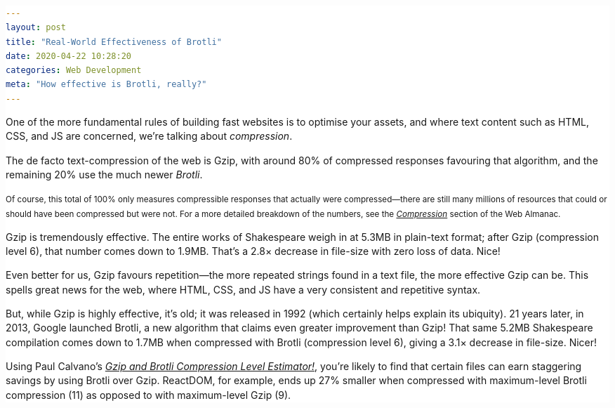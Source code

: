 ```yaml
---
layout: post
title: "Real-World Effectiveness of Brotli"
date: 2020-04-22 10:28:20
categories: Web Development
meta: "How effective is Brotli, really?"
---
```


One of the more fundamental rules of building fast websites is to optimise your
assets, and where text content such as HTML, CSS, and JS are concerned, we’re
talking about _compression_.

The de facto text-compression of the web is Gzip, with around 80% of compressed
responses favouring that algorithm, and the remaining 20% use the much newer
_Brotli_.

<small>Of course, this total of 100% only measures compressible responses that
actually were compressed—there are still many millions of resources that could
or should have been compressed but were not. For a more detailed breakdown of
the numbers, see the
[_Compression_](https://almanac.httparchive.org/en/2019/compression) section of
the Web Almanac.</small>

Gzip is tremendously effective. The entire works of Shakespeare weigh in at
5.3MB in plain-text format; after Gzip (compression level 6), that number comes
down to 1.9MB. That’s a 2.8× decrease in file-size with zero loss of data. Nice!

Even better for us, Gzip favours repetition—the more repeated strings found in
a text file, the more effective Gzip can be. This spells great news for the web,
where HTML, CSS, and JS have a very consistent and repetitive syntax.

But, while Gzip is highly effective, it’s old; it was released in 1992 (which
certainly helps explain its ubiquity). 21 years later, in 2013, Google launched
Brotli, a new algorithm that claims even greater improvement than Gzip! That
same 5.2MB Shakespeare compilation comes down to 1.7MB when compressed with
Brotli (compression level 6), giving a 3.1× decrease in file-size. Nicer!

Using Paul Calvano’s [_Gzip and Brotli Compression Level
Estimator!_](https://tools.paulcalvano.com/compression.php), you’re likely to
find that certain files can earn staggering savings by using Brotli over Gzip.
ReactDOM, for example, ends up 27% smaller when compressed with maximum-level
Brotli compression (11) as opposed to with maximum-level Gzip (9).

<figure>